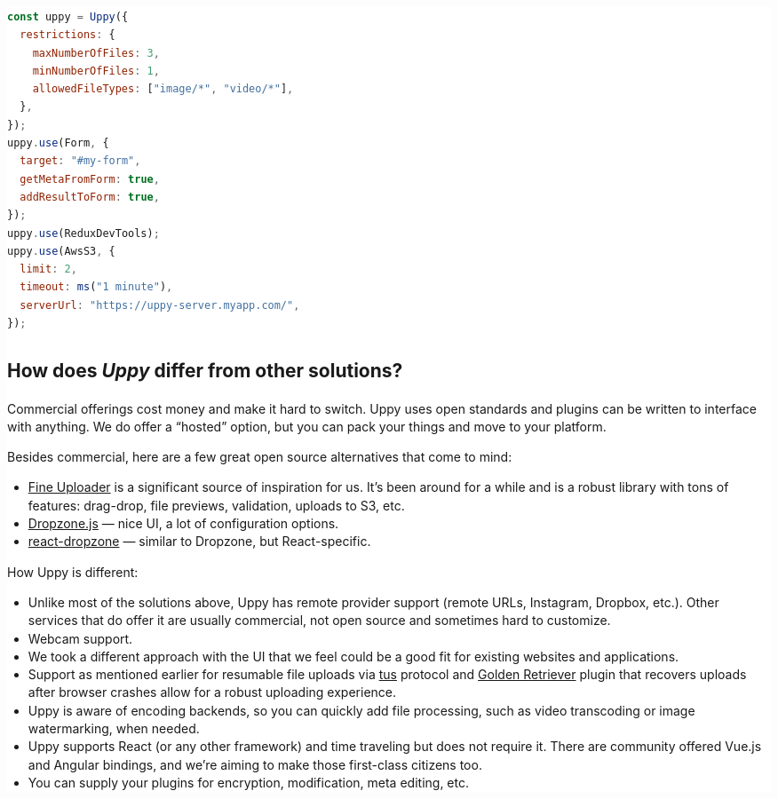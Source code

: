 ```js
const uppy = Uppy({
  restrictions: {
    maxNumberOfFiles: 3,
    minNumberOfFiles: 1,
    allowedFileTypes: ["image/*", "video/*"],
  },
});
uppy.use(Form, {
  target: "#my-form",
  getMetaFromForm: true,
  addResultToForm: true,
});
uppy.use(ReduxDevTools);
uppy.use(AwsS3, {
  limit: 2,
  timeout: ms("1 minute"),
  serverUrl: "https://uppy-server.myapp.com/",
});
```

## How does _Uppy_ differ from other solutions?

Commercial offerings cost money and make it hard to switch. Uppy uses open standards and plugins can be written to interface with anything. We do offer a “hosted” option, but you can pack your things and move to your platform.

Besides commercial, here are a few great open source alternatives that come to mind:

* [Fine Uploader](https://fineuploader.com/) is a significant source of inspiration for us. It’s been around for a while and is a robust library with tons of features: drag-drop, file previews, validation, uploads to S3, etc.
* [Dropzone.js](http://dropzonejs.com/) — nice UI, a lot of configuration options.
* [react-dropzone](https://react-dropzone.js.org/) — similar to Dropzone, but React-specific.

How Uppy is different:

* Unlike most of the solutions above, Uppy has remote provider support (remote URLs, Instagram, Dropbox, etc.). Other services that do offer it are usually commercial, not open source and sometimes hard to customize.
* Webcam support.
* We took a different approach with the UI that we feel could be a good fit for existing websites and applications.
* Support as mentioned earlier for resumable file uploads via [tus](http://tus.io/) protocol and [Golden Retriever](https://uppy.io/docs/golden-retriever/) plugin that recovers uploads after browser crashes allow for a robust uploading experience.
* Uppy is aware of encoding backends, so you can quickly add file processing, such as video transcoding or image watermarking, when needed.
* Uppy supports React (or any other framework) and time traveling but does not require it. There are community offered Vue.js and Angular bindings, and we’re aiming to make those first-class citizens too.
* You can supply your plugins for encryption, modification, meta editing, etc.
